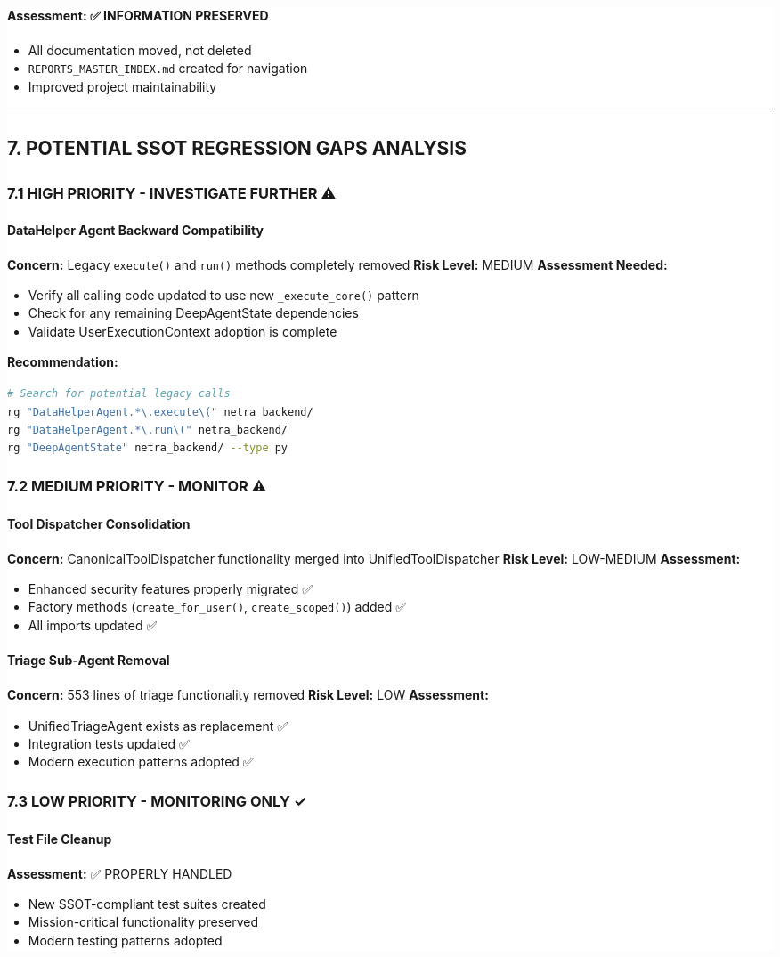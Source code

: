 #### Assessment: ✅ INFORMATION PRESERVED
- All documentation moved, not deleted
- `REPORTS_MASTER_INDEX.md` created for navigation
- Improved project maintainability

---

## 7. POTENTIAL SSOT REGRESSION GAPS ANALYSIS

### 7.1 HIGH PRIORITY - INVESTIGATE FURTHER ⚠️

#### DataHelper Agent Backward Compatibility
**Concern:** Legacy `execute()` and `run()` methods completely removed
**Risk Level:** MEDIUM
**Assessment Needed:**
- Verify all calling code updated to use new `_execute_core()` pattern
- Check for any remaining DeepAgentState dependencies
- Validate UserExecutionContext adoption is complete

**Recommendation:** 
```bash
# Search for potential legacy calls
rg "DataHelperAgent.*\.execute\(" netra_backend/
rg "DataHelperAgent.*\.run\(" netra_backend/
rg "DeepAgentState" netra_backend/ --type py
```

### 7.2 MEDIUM PRIORITY - MONITOR ⚠️

#### Tool Dispatcher Consolidation
**Concern:** CanonicalToolDispatcher functionality merged into UnifiedToolDispatcher
**Risk Level:** LOW-MEDIUM
**Assessment:**
- Enhanced security features properly migrated ✅
- Factory methods (`create_for_user()`, `create_scoped()`) added ✅
- All imports updated ✅

#### Triage Sub-Agent Removal
**Concern:** 553 lines of triage functionality removed
**Risk Level:** LOW
**Assessment:**
- UnifiedTriageAgent exists as replacement ✅
- Integration tests updated ✅
- Modern execution patterns adopted ✅

### 7.3 LOW PRIORITY - MONITORING ONLY ✓

#### Test File Cleanup
**Assessment:** ✅ PROPERLY HANDLED
- New SSOT-compliant test suites created
- Mission-critical functionality preserved
- Modern testing patterns adopted
